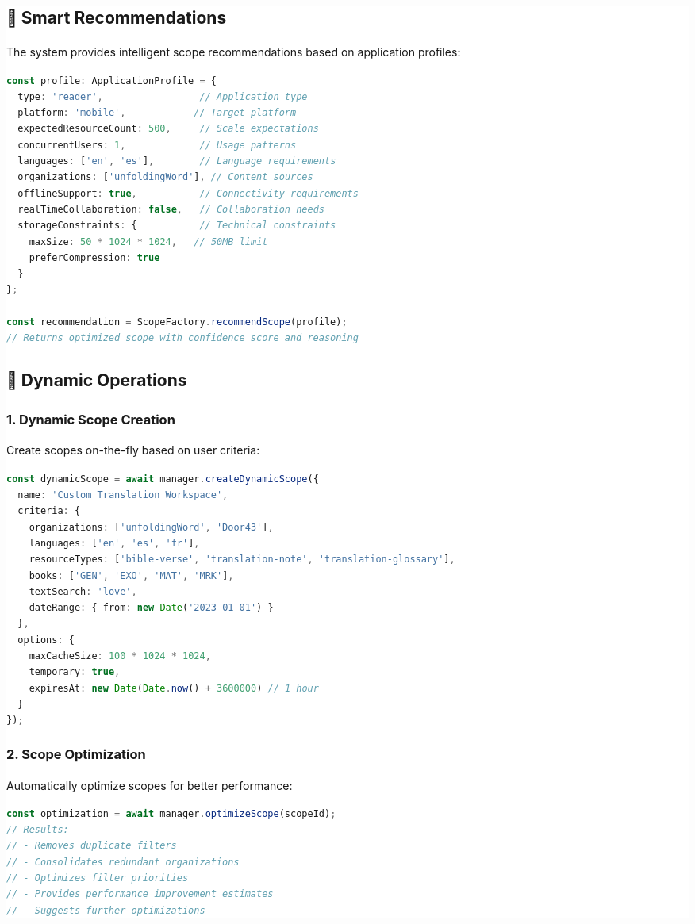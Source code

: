 ## 🎨 Smart Recommendations

The system provides intelligent scope recommendations based on application profiles:

```typescript
const profile: ApplicationProfile = {
  type: 'reader',                 // Application type
  platform: 'mobile',            // Target platform
  expectedResourceCount: 500,     // Scale expectations
  concurrentUsers: 1,             // Usage patterns
  languages: ['en', 'es'],        // Language requirements
  organizations: ['unfoldingWord'], // Content sources
  offlineSupport: true,           // Connectivity requirements
  realTimeCollaboration: false,   // Collaboration needs
  storageConstraints: {           // Technical constraints
    maxSize: 50 * 1024 * 1024,   // 50MB limit
    preferCompression: true
  }
};

const recommendation = ScopeFactory.recommendScope(profile);
// Returns optimized scope with confidence score and reasoning
```

## 🔄 Dynamic Operations

### 1. **Dynamic Scope Creation**
Create scopes on-the-fly based on user criteria:
```typescript
const dynamicScope = await manager.createDynamicScope({
  name: 'Custom Translation Workspace',
  criteria: {
    organizations: ['unfoldingWord', 'Door43'],
    languages: ['en', 'es', 'fr'],
    resourceTypes: ['bible-verse', 'translation-note', 'translation-glossary'],
    books: ['GEN', 'EXO', 'MAT', 'MRK'],
    textSearch: 'love',
    dateRange: { from: new Date('2023-01-01') }
  },
  options: {
    maxCacheSize: 100 * 1024 * 1024,
    temporary: true,
    expiresAt: new Date(Date.now() + 3600000) // 1 hour
  }
});
```

### 2. **Scope Optimization**
Automatically optimize scopes for better performance:
```typescript
const optimization = await manager.optimizeScope(scopeId);
// Results:
// - Removes duplicate filters
// - Consolidates redundant organizations
// - Optimizes filter priorities
// - Provides performance improvement estimates
// - Suggests further optimizations
```
